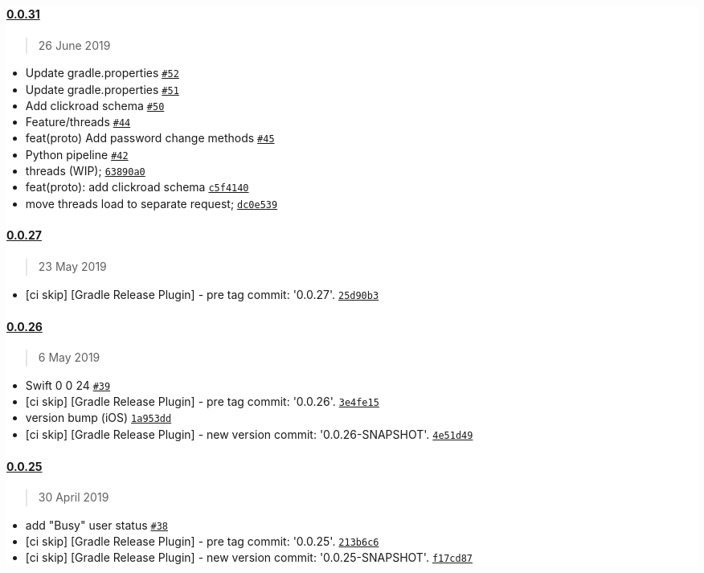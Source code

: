 #### [0.0.31]( https://github.com/salute-to-business-public/dialog-api-schema/compare/0.0.27...0.0.31)

> 26 June 2019

- Update gradle.properties [`#52`]( https://github.com/salute-to-business-public/dialog-api-schema/pull/52)
- Update gradle.properties [`#51`]( https://github.com/salute-to-business-public/dialog-api-schema/pull/51)
- Add clickroad schema [`#50`]( https://github.com/salute-to-business-public/dialog-api-schema/pull/50)
- Feature/threads [`#44`]( https://github.com/salute-to-business-public/dialog-api-schema/pull/44)
- feat(proto) Add password change methods [`#45`]( https://github.com/salute-to-business-public/dialog-api-schema/pull/45)
- Python pipeline [`#42`]( https://github.com/salute-to-business-public/dialog-api-schema/pull/42)
- threads (WIP); [`63890a0`]( https://github.com/salute-to-business-public/dialog-api-schema/commit/63890a0a590e09363fc2c6cd4fd1b796fff26e69)
- feat(proto): add clickroad schema [`c5f4140`]( https://github.com/salute-to-business-public/dialog-api-schema/commit/c5f4140363eb5f192b3dfacd0c762843276bd06e)
- move threads load to separate request; [`dc0e539`]( https://github.com/salute-to-business-public/dialog-api-schema/commit/dc0e53971fd2a06c04d20e56d093df34abec7cb0)

#### [0.0.27]( https://github.com/salute-to-business-public/dialog-api-schema/compare/v0.8.0...0.0.27)

> 23 May 2019

- [ci skip] [Gradle Release Plugin] - pre tag commit:  '0.0.27'. [`25d90b3`]( https://github.com/salute-to-business-public/dialog-api-schema/commit/25d90b3c3cfb1d7c178b4647ebe508b553898aae)

#### [0.0.26]( https://github.com/salute-to-business-public/dialog-api-schema/compare/0.0.25...0.0.26)

> 6 May 2019

- Swift 0 0 24 [`#39`]( https://github.com/salute-to-business-public/dialog-api-schema/pull/39)
- [ci skip] [Gradle Release Plugin] - pre tag commit:  '0.0.26'. [`3e4fe15`]( https://github.com/salute-to-business-public/dialog-api-schema/commit/3e4fe157dc8c246468ee00d5410a3068f5e61419)
- version bump (iOS) [`1a953dd`]( https://github.com/salute-to-business-public/dialog-api-schema/commit/1a953dddeeaf56d1ba4fc31cb7d101d3795d0953)
- [ci skip] [Gradle Release Plugin] - new version commit:  '0.0.26-SNAPSHOT'. [`4e51d49`]( https://github.com/salute-to-business-public/dialog-api-schema/commit/4e51d493cdd02a632af619a49ebf378f4eb79481)

#### [0.0.25]( https://github.com/salute-to-business-public/dialog-api-schema/compare/0.0.24...0.0.25)

> 30 April 2019

- add "Busy" user status [`#38`]( https://github.com/salute-to-business-public/dialog-api-schema/pull/38)
- [ci skip] [Gradle Release Plugin] - pre tag commit:  '0.0.25'. [`213b6c6`]( https://github.com/salute-to-business-public/dialog-api-schema/commit/213b6c6a6144120f98992781e3965b591ad28adc)
- [ci skip] [Gradle Release Plugin] - new version commit:  '0.0.25-SNAPSHOT'. [`f17cd87`]( https://github.com/salute-to-business-public/dialog-api-schema/commit/f17cd874d086a51e232d06fff29797970a3c1051)

